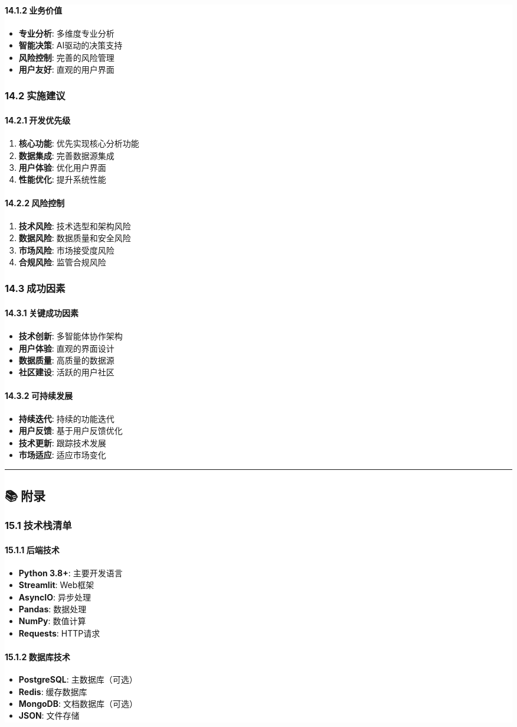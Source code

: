 #### 14.1.2 业务价值
- **专业分析**: 多维度专业分析
- **智能决策**: AI驱动的决策支持
- **风险控制**: 完善的风险管理
- **用户友好**: 直观的用户界面

### 14.2 实施建议

#### 14.2.1 开发优先级
1. **核心功能**: 优先实现核心分析功能
2. **数据集成**: 完善数据源集成
3. **用户体验**: 优化用户界面
4. **性能优化**: 提升系统性能

#### 14.2.2 风险控制
1. **技术风险**: 技术选型和架构风险
2. **数据风险**: 数据质量和安全风险
3. **市场风险**: 市场接受度风险
4. **合规风险**: 监管合规风险

### 14.3 成功因素

#### 14.3.1 关键成功因素
- **技术创新**: 多智能体协作架构
- **用户体验**: 直观的界面设计
- **数据质量**: 高质量的数据源
- **社区建设**: 活跃的用户社区

#### 14.3.2 可持续发展
- **持续迭代**: 持续的功能迭代
- **用户反馈**: 基于用户反馈优化
- **技术更新**: 跟踪技术发展
- **市场适应**: 适应市场变化

---

## 📚 附录

### 15.1 技术栈清单

#### 15.1.1 后端技术
- **Python 3.8+**: 主要开发语言
- **Streamlit**: Web框架
- **AsyncIO**: 异步处理
- **Pandas**: 数据处理
- **NumPy**: 数值计算
- **Requests**: HTTP请求

#### 15.1.2 数据库技术
- **PostgreSQL**: 主数据库（可选）
- **Redis**: 缓存数据库
- **MongoDB**: 文档数据库（可选）
- **JSON**: 文件存储
